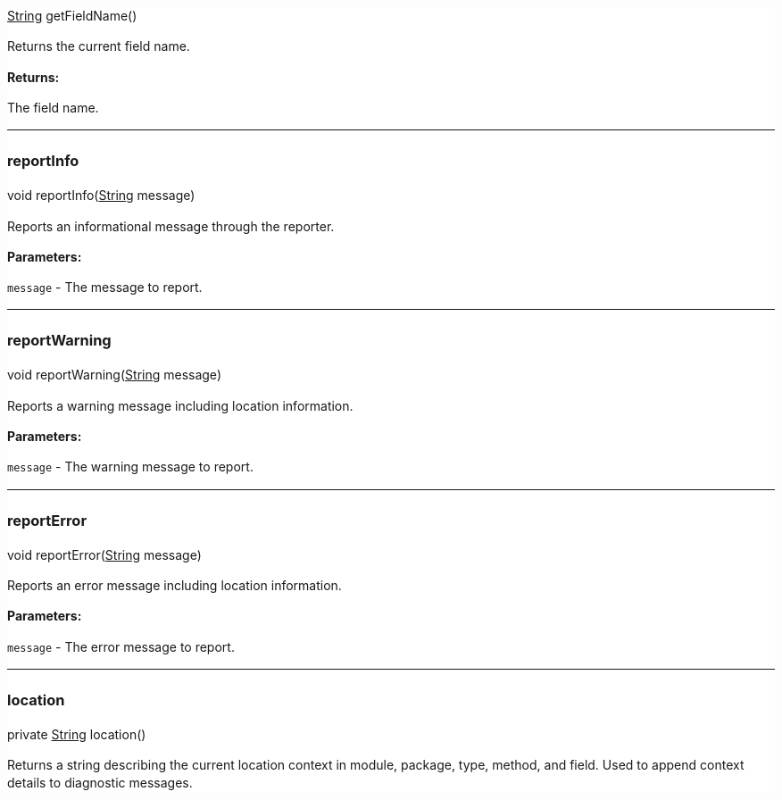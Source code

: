 [String](https://docs.oracle.com/en/java/javase/24/docs/api/java.base/java/lang/String.html) getFieldName()

Returns the current field name.

**Returns:**

The field name.


---

### reportInfo

void reportInfo([String](https://docs.oracle.com/en/java/javase/24/docs/api/java.base/java/lang/String.html) message)

Reports an informational message through the reporter.

**Parameters:**

`message` - The message to report.


---

### reportWarning

void reportWarning([String](https://docs.oracle.com/en/java/javase/24/docs/api/java.base/java/lang/String.html) message)

Reports a warning message including location information.

**Parameters:**

`message` - The warning message to report.


---

### reportError

void reportError([String](https://docs.oracle.com/en/java/javase/24/docs/api/java.base/java/lang/String.html) message)

Reports an error message including location information.

**Parameters:**

`message` - The error message to report.


---

### location

private [String](https://docs.oracle.com/en/java/javase/24/docs/api/java.base/java/lang/String.html) location()

Returns a string describing the current location context in module, package, type, method, and field.
Used to append context details to diagnostic messages.
